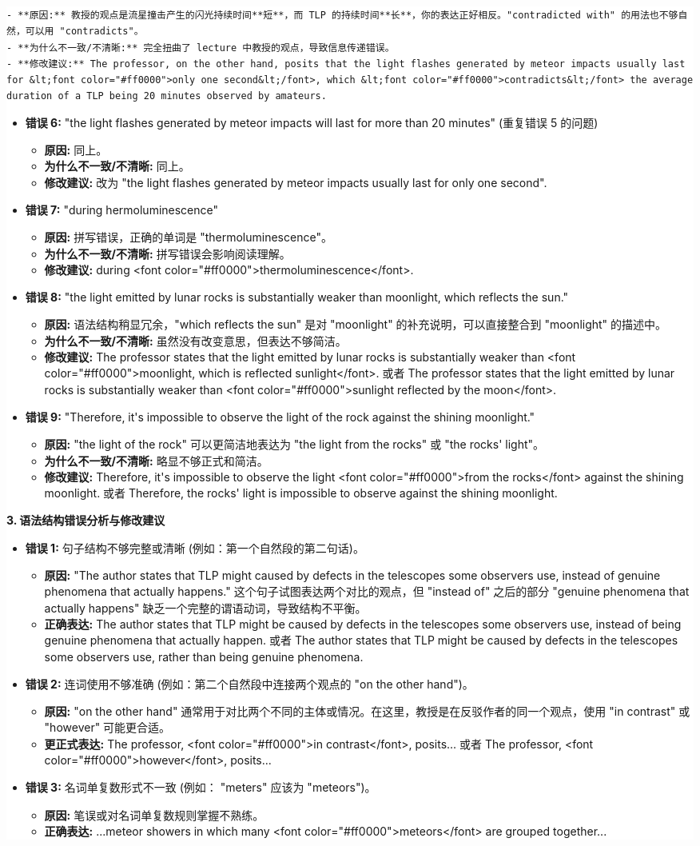     - **原因:** 教授的观点是流星撞击产生的闪光持续时间**短**，而 TLP 的持续时间**长**，你的表达正好相反。"contradicted with" 的用法也不够自然，可以用 "contradicts"。
    - **为什么不一致/不清晰:** 完全扭曲了 lecture 中教授的观点，导致信息传递错误。
    - **修改建议:** The professor, on the other hand, posits that the light flashes generated by meteor impacts usually last for &lt;font color="#ff0000">only one second&lt;/font>, which &lt;font color="#ff0000">contradicts&lt;/font> the average duration of a TLP being 20 minutes observed by amateurs.
- **错误 6:** "the light flashes generated by meteor impacts will last for more than 20 minutes" (重复错误 5 的问题)
    
    - **原因:** 同上。
    - **为什么不一致/不清晰:** 同上。
    - **修改建议:** 改为 "the light flashes generated by meteor impacts usually last for only one second".
- **错误 7:** "during hermoluminescence"
    
    - **原因:** 拼写错误，正确的单词是 "thermoluminescence"。
    - **为什么不一致/不清晰:** 拼写错误会影响阅读理解。
    - **修改建议:** during &lt;font color="#ff0000">thermoluminescence&lt;/font>.
- **错误 8:** "the light emitted by lunar rocks is substantially weaker than moonlight, which reflects the sun."
    
    - **原因:** 语法结构稍显冗余，"which reflects the sun" 是对 "moonlight" 的补充说明，可以直接整合到 "moonlight" 的描述中。
    - **为什么不一致/不清晰:** 虽然没有改变意思，但表达不够简洁。
    - **修改建议:** The professor states that the light emitted by lunar rocks is substantially weaker than &lt;font color="#ff0000">moonlight, which is reflected sunlight&lt;/font>. 或者 The professor states that the light emitted by lunar rocks is substantially weaker than &lt;font color="#ff0000">sunlight reflected by the moon&lt;/font>.
- **错误 9:** "Therefore, it's impossible to observe the light of the rock against the shining moonlight."
    
    - **原因:** "the light of the rock" 可以更简洁地表达为 "the light from the rocks" 或 "the rocks' light"。
    - **为什么不一致/不清晰:** 略显不够正式和简洁。
    - **修改建议:** Therefore, it's impossible to observe the light &lt;font color="#ff0000">from the rocks&lt;/font> against the shining moonlight. 或者 Therefore, the rocks' light is impossible to observe against the shining moonlight.

**3. 语法结构错误分析与修改建议**

- **错误 1:** 句子结构不够完整或清晰 (例如：第一个自然段的第二句话)。
    
    - **原因:** "The author states that TLP might caused by defects in the telescopes some observers use, instead of genuine phenomena that actually happens." 这个句子试图表达两个对比的观点，但 "instead of" 之后的部分 "genuine phenomena that actually happens" 缺乏一个完整的谓语动词，导致结构不平衡。
    - **正确表达:** The author states that TLP might be caused by defects in the telescopes some observers use, instead of being genuine phenomena that actually happen. 或者 The author states that TLP might be caused by defects in the telescopes some observers use, rather than being genuine phenomena.
- **错误 2:** 连词使用不够准确 (例如：第二个自然段中连接两个观点的 "on the other hand")。
    
    - **原因:** "on the other hand" 通常用于对比两个不同的主体或情况。在这里，教授是在反驳作者的同一个观点，使用 "in contrast" 或 "however" 可能更合适。
    - **更正式表达:** The professor, &lt;font color="#ff0000">in contrast&lt;/font>, posits... 或者 The professor, &lt;font color="#ff0000">however&lt;/font>, posits...
- **错误 3:** 名词单复数形式不一致 (例如： "meters" 应该为 "meteors")。
    
    - **原因:** 笔误或对名词单复数规则掌握不熟练。
    - **正确表达:** ...meteor showers in which many &lt;font color="#ff0000">meteors&lt;/font> are grouped together...
